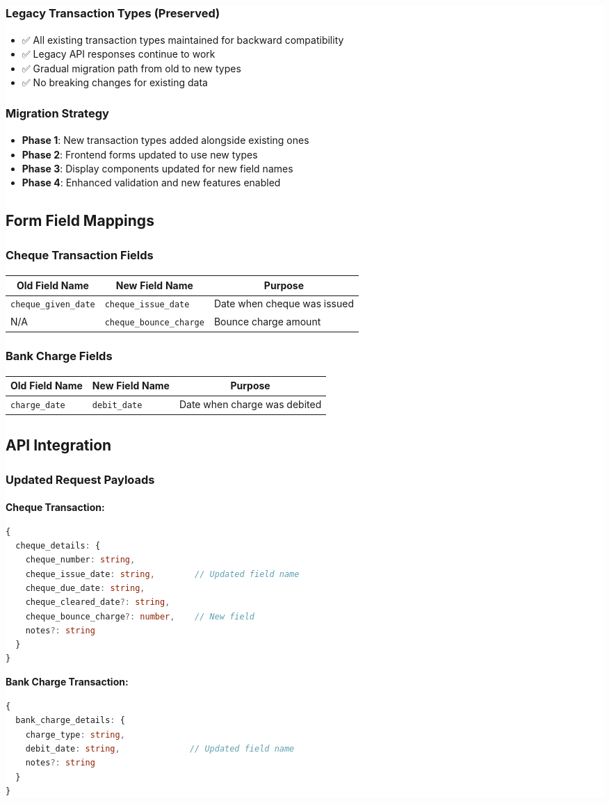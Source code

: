 ### Legacy Transaction Types (Preserved)
- ✅ All existing transaction types maintained for backward compatibility
- ✅ Legacy API responses continue to work
- ✅ Gradual migration path from old to new types
- ✅ No breaking changes for existing data

### Migration Strategy
- **Phase 1**: New transaction types added alongside existing ones
- **Phase 2**: Frontend forms updated to use new types
- **Phase 3**: Display components updated for new field names
- **Phase 4**: Enhanced validation and new features enabled

## Form Field Mappings

### Cheque Transaction Fields
| Old Field Name | New Field Name | Purpose |
|----------------|----------------|---------|
| `cheque_given_date` | `cheque_issue_date` | Date when cheque was issued |
| N/A | `cheque_bounce_charge` | Bounce charge amount |

### Bank Charge Fields  
| Old Field Name | New Field Name | Purpose |
|----------------|----------------|---------|
| `charge_date` | `debit_date` | Date when charge was debited |

## API Integration

### Updated Request Payloads
**Cheque Transaction:**
```typescript
{
  cheque_details: {
    cheque_number: string,
    cheque_issue_date: string,        // Updated field name
    cheque_due_date: string,
    cheque_cleared_date?: string,
    cheque_bounce_charge?: number,    // New field
    notes?: string
  }
}
```

**Bank Charge Transaction:**
```typescript
{
  bank_charge_details: {
    charge_type: string,
    debit_date: string,              // Updated field name
    notes?: string
  }
}
```
